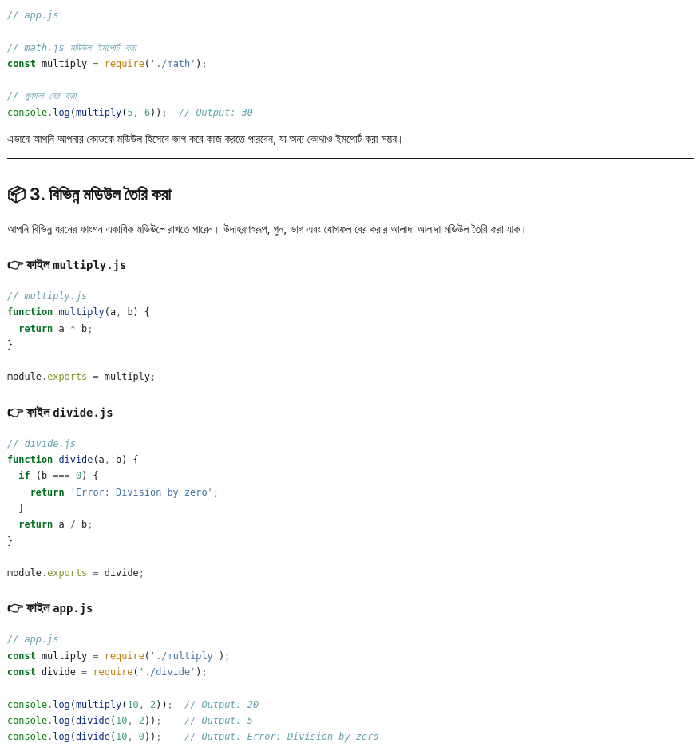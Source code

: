 ```js
// app.js

// math.js মডিউল ইমপোর্ট করা
const multiply = require('./math');

// গুণফল বের করা
console.log(multiply(5, 6));  // Output: 30
```

এভাবে আপনি আপনার কোডকে মডিউল হিসেবে ভাগ করে কাজ করতে পারবেন, যা অন্য কোথাও ইমপোর্ট করা সম্ভব।

---

## 📦 3. বিভিন্ন মডিউল তৈরি করা

আপনি বিভিন্ন ধরনের ফাংশন একাধিক মডিউলে রাখতে পারেন। উদাহরণস্বরূপ, গুন, ভাগ এবং যোগফল বের করার আলাদা আলাদা মডিউল তৈরি করা যাক।

### 👉 ফাইল `multiply.js`

```js
// multiply.js
function multiply(a, b) {
  return a * b;
}

module.exports = multiply;
```

### 👉 ফাইল `divide.js`

```js
// divide.js
function divide(a, b) {
  if (b === 0) {
    return 'Error: Division by zero';
  }
  return a / b;
}

module.exports = divide;
```

### 👉 ফাইল `app.js`

```js
// app.js
const multiply = require('./multiply');
const divide = require('./divide');

console.log(multiply(10, 2));  // Output: 20
console.log(divide(10, 2));    // Output: 5
console.log(divide(10, 0));    // Output: Error: Division by zero
```
